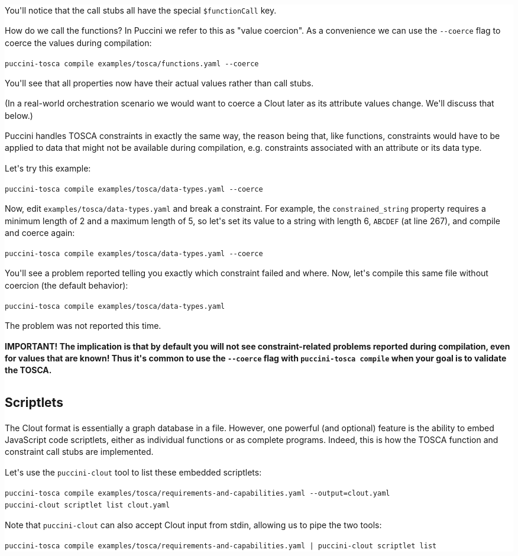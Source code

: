 You'll notice that the call stubs all have the special `$functionCall` key.

How do we call the functions? In Puccini we refer to this as "value coercion". As a
convenience we can use the `--coerce` flag to coerce the values during compilation:

    puccini-tosca compile examples/tosca/functions.yaml --coerce

You'll see that all properties now have their actual values rather than call stubs.

(In a real-world orchestration scenario we would want to coerce a Clout later as its
attribute values change. We'll discuss that below.)

Puccini handles TOSCA constraints in exactly the same way, the reason being that,
like functions, constraints would have to be applied to data that might not be
available during compilation, e.g. constraints associated with an attribute or its
data type.

Let's try this example:

    puccini-tosca compile examples/tosca/data-types.yaml --coerce

Now, edit `examples/tosca/data-types.yaml` and break a constraint. For example, the
`constrained_string` property requires a minimum length of 2 and a maximum length of
5, so let's set its value to a string with length 6, `ABCDEF` (at line 267), and
compile and coerce again:

    puccini-tosca compile examples/tosca/data-types.yaml --coerce

You'll see a problem reported telling you exactly which constraint failed and where.
Now, let's compile this same file without coercion (the default behavior):

    puccini-tosca compile examples/tosca/data-types.yaml

The problem was not reported this time.

**IMPORTANT! The implication is that by default you will not see constraint-related
problems reported during compilation, even for values that are known! Thus it's common
to use the `--coerce` flag with `puccini-tosca compile` when your goal is to validate
the TOSCA.**


Scriptlets
----------

The Clout format is essentially a graph database in a file. However, one powerful
(and optional) feature is the ability to embed JavaScript code scriptlets, either
as individual functions or as complete programs. Indeed, this is how the TOSCA
function and constraint call stubs are implemented.

Let's use the `puccini-clout` tool to list these embedded scriptlets:

    puccini-tosca compile examples/tosca/requirements-and-capabilities.yaml --output=clout.yaml
    puccini-clout scriptlet list clout.yaml

Note that `puccini-clout` can also accept Clout input from stdin, allowing us to pipe
the two tools:

    puccini-tosca compile examples/tosca/requirements-and-capabilities.yaml | puccini-clout scriptlet list
